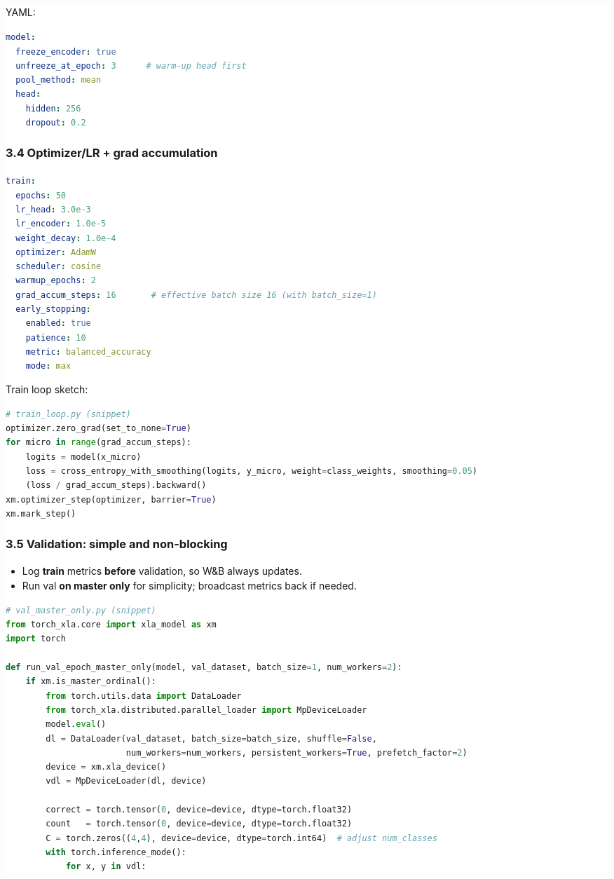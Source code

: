 YAML:
```yaml
model:
  freeze_encoder: true
  unfreeze_at_epoch: 3      # warm-up head first
  pool_method: mean
  head:
    hidden: 256
    dropout: 0.2
```

### 3.4 Optimizer/LR + grad accumulation
```yaml
train:
  epochs: 50
  lr_head: 3.0e-3
  lr_encoder: 1.0e-5
  weight_decay: 1.0e-4
  optimizer: AdamW
  scheduler: cosine
  warmup_epochs: 2
  grad_accum_steps: 16       # effective batch size 16 (with batch_size=1)
  early_stopping:
    enabled: true
    patience: 10
    metric: balanced_accuracy
    mode: max
```

Train loop sketch:
```python
# train_loop.py (snippet)
optimizer.zero_grad(set_to_none=True)
for micro in range(grad_accum_steps):
    logits = model(x_micro)
    loss = cross_entropy_with_smoothing(logits, y_micro, weight=class_weights, smoothing=0.05)
    (loss / grad_accum_steps).backward()
xm.optimizer_step(optimizer, barrier=True)
xm.mark_step()
```

### 3.5 Validation: simple and non-blocking
- Log **train** metrics **before** validation, so W&B always updates.
- Run val **on master only** for simplicity; broadcast metrics back if needed.

```python
# val_master_only.py (snippet)
from torch_xla.core import xla_model as xm
import torch

def run_val_epoch_master_only(model, val_dataset, batch_size=1, num_workers=2):
    if xm.is_master_ordinal():
        from torch.utils.data import DataLoader
        from torch_xla.distributed.parallel_loader import MpDeviceLoader
        model.eval()
        dl = DataLoader(val_dataset, batch_size=batch_size, shuffle=False,
                        num_workers=num_workers, persistent_workers=True, prefetch_factor=2)
        device = xm.xla_device()
        vdl = MpDeviceLoader(dl, device)

        correct = torch.tensor(0, device=device, dtype=torch.float32)
        count   = torch.tensor(0, device=device, dtype=torch.float32)
        C = torch.zeros((4,4), device=device, dtype=torch.int64)  # adjust num_classes
        with torch.inference_mode():
            for x, y in vdl:
```